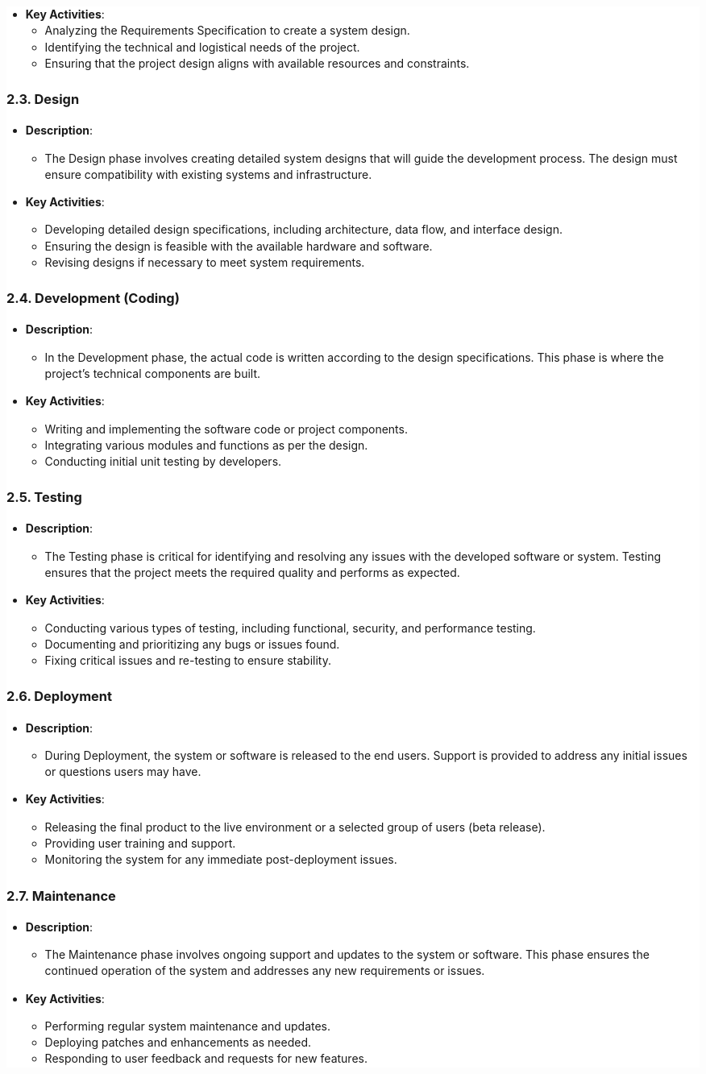 - **Key Activities**:
  - Analyzing the Requirements Specification to create a system design.
  - Identifying the technical and logistical needs of the project.
  - Ensuring that the project design aligns with available resources and constraints.

### **2.3. Design**
- **Description**:
  - The Design phase involves creating detailed system designs that will guide the development process. The design must ensure compatibility with existing systems and infrastructure.

- **Key Activities**:
  - Developing detailed design specifications, including architecture, data flow, and interface design.
  - Ensuring the design is feasible with the available hardware and software.
  - Revising designs if necessary to meet system requirements.

### **2.4. Development (Coding)**
- **Description**:
  - In the Development phase, the actual code is written according to the design specifications. This phase is where the project’s technical components are built.

- **Key Activities**:
  - Writing and implementing the software code or project components.
  - Integrating various modules and functions as per the design.
  - Conducting initial unit testing by developers.

### **2.5. Testing**
- **Description**:
  - The Testing phase is critical for identifying and resolving any issues with the developed software or system. Testing ensures that the project meets the required quality and performs as expected.

- **Key Activities**:
  - Conducting various types of testing, including functional, security, and performance testing.
  - Documenting and prioritizing any bugs or issues found.
  - Fixing critical issues and re-testing to ensure stability.

### **2.6. Deployment**
- **Description**:
  - During Deployment, the system or software is released to the end users. Support is provided to address any initial issues or questions users may have.

- **Key Activities**:
  - Releasing the final product to the live environment or a selected group of users (beta release).
  - Providing user training and support.
  - Monitoring the system for any immediate post-deployment issues.

### **2.7. Maintenance**
- **Description**:
  - The Maintenance phase involves ongoing support and updates to the system or software. This phase ensures the continued operation of the system and addresses any new requirements or issues.

- **Key Activities**:
  - Performing regular system maintenance and updates.
  - Deploying patches and enhancements as needed.
  - Responding to user feedback and requests for new features.
